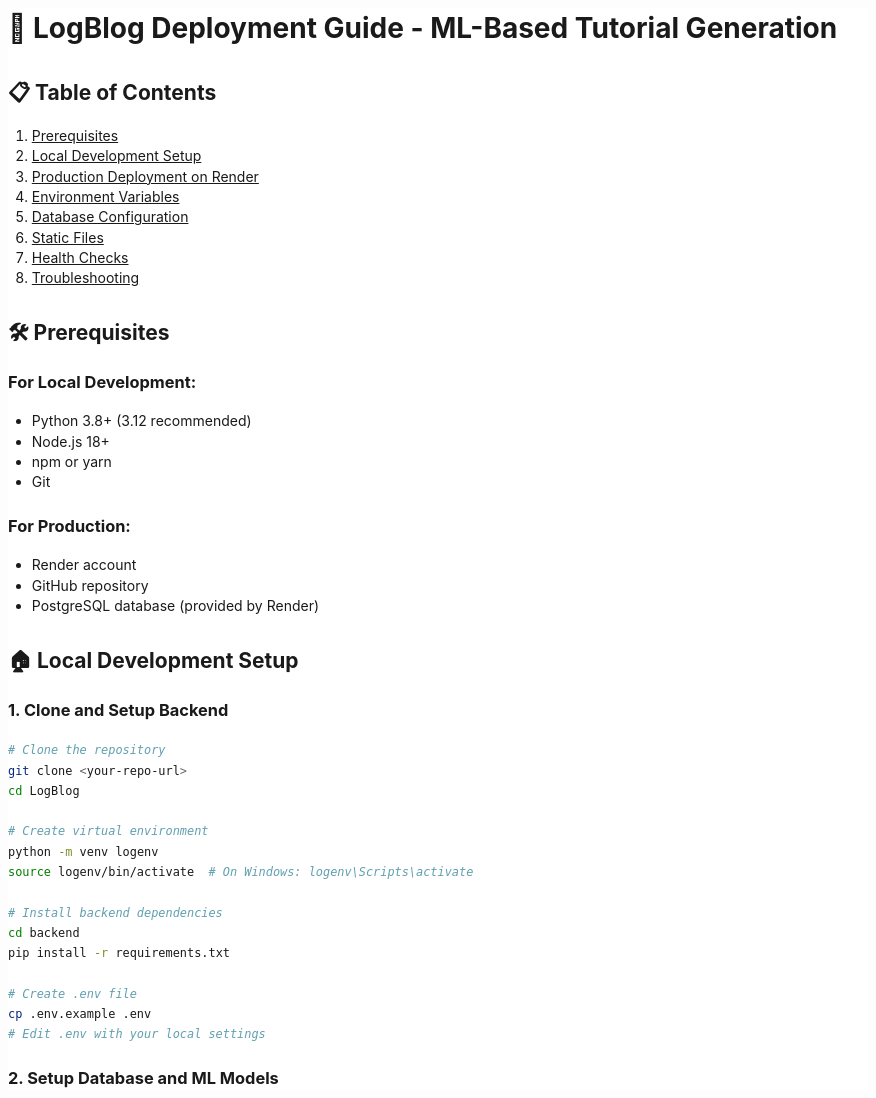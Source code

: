 # 🚀 LogBlog Deployment Guide - ML-Based Tutorial Generation

## 📋 Table of Contents
1. [Prerequisites](#prerequisites)
2. [Local Development Setup](#local-development-setup)
3. [Production Deployment on Render](#production-deployment-on-render)
4. [Environment Variables](#environment-variables)
5. [Database Configuration](#database-configuration)
6. [Static Files](#static-files)
7. [Health Checks](#health-checks)
8. [Troubleshooting](#troubleshooting)

## 🛠️ Prerequisites

### For Local Development:
- Python 3.8+ (3.12 recommended)
- Node.js 18+
- npm or yarn
- Git

### For Production:
- Render account
- GitHub repository
- PostgreSQL database (provided by Render)

## 🏠 Local Development Setup

### 1. Clone and Setup Backend

```bash
# Clone the repository
git clone <your-repo-url>
cd LogBlog

# Create virtual environment
python -m venv logenv
source logenv/bin/activate  # On Windows: logenv\Scripts\activate

# Install backend dependencies
cd backend
pip install -r requirements.txt

# Create .env file
cp .env.example .env
# Edit .env with your local settings
```

### 2. Setup Database and ML Models

